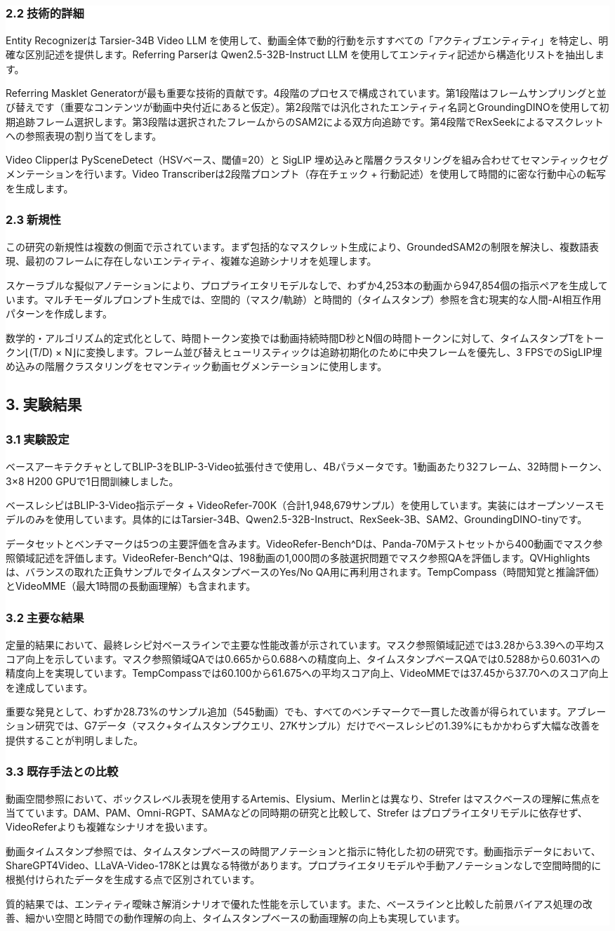 ### 2.2 技術的詳細

Entity Recognizerは Tarsier-34B Video LLM を使用して、動画全体で動的行動を示すすべての「アクティブエンティティ」を特定し、明確な区別記述を提供します。Referring Parserは Qwen2.5-32B-Instruct LLM を使用してエンティティ記述から構造化リストを抽出します。

Referring Masklet Generatorが最も重要な技術的貢献です。4段階のプロセスで構成されています。第1段階はフレームサンプリングと並び替えです（重要なコンテンツが動画中央付近にあると仮定）。第2段階では汎化されたエンティティ名詞とGroundingDINOを使用して初期追跡フレーム選択します。第3段階は選択されたフレームからのSAM2による双方向追跡です。第4段階でRexSeekによるマスクレットへの参照表現の割り当てをします。

Video Clipperは PySceneDetect（HSVベース、閾値=20）と SigLIP 埋め込みと階層クラスタリングを組み合わせてセマンティックセグメンテーションを行います。Video Transcriberは2段階プロンプト（存在チェック + 行動記述）を使用して時間的に密な行動中心の転写を生成します。

### 2.3 新規性

この研究の新規性は複数の側面で示されています。まず包括的なマスクレット生成により、GroundedSAM2の制限を解決し、複数語表現、最初のフレームに存在しないエンティティ、複雑な追跡シナリオを処理します。

スケーラブルな擬似アノテーションにより、プロプライエタリモデルなしで、わずか4,253本の動画から947,854個の指示ペアを生成しています。マルチモーダルプロンプト生成では、空間的（マスク/軌跡）と時間的（タイムスタンプ）参照を含む現実的な人間-AI相互作用パターンを作成します。

数学的・アルゴリズム的定式化として、時間トークン変換では動画持続時間D秒とN個の時間トークンに対して、タイムスタンプTをトークン⌊(T/D) × N⌋に変換します。フレーム並び替えヒューリスティックは追跡初期化のために中央フレームを優先し、3 FPSでのSigLIP埋め込みの階層クラスタリングをセマンティック動画セグメンテーションに使用します。

## 3. 実験結果

### 3.1 実験設定

ベースアーキテクチャとしてBLIP-3をBLIP-3-Video拡張付きで使用し、4Bパラメータです。1動画あたり32フレーム、32時間トークン、3×8 H200 GPUで1日間訓練しました。

ベースレシピはBLIP-3-Video指示データ + VideoRefer-700K（合計1,948,679サンプル）を使用しています。実装にはオープンソースモデルのみを使用しています。具体的にはTarsier-34B、Qwen2.5-32B-Instruct、RexSeek-3B、SAM2、GroundingDINO-tinyです。

データセットとベンチマークは5つの主要評価を含みます。VideoRefer-Bench^Dは、Panda-70Mテストセットから400動画でマスク参照領域記述を評価します。VideoRefer-Bench^Qは、198動画の1,000問の多肢選択問題でマスク参照QAを評価します。QVHighlightsは、バランスの取れた正負サンプルでタイムスタンプベースのYes/No QA用に再利用されます。TempCompass（時間知覚と推論評価）とVideoMME（最大1時間の長動画理解）も含まれます。

### 3.2 主要な結果

定量的結果において、最終レシピ対ベースラインで主要な性能改善が示されています。マスク参照領域記述では3.28から3.39への平均スコア向上を示しています。マスク参照領域QAでは0.665から0.688への精度向上、タイムスタンプベースQAでは0.5288から0.6031への精度向上を実現しています。TempCompassでは60.100から61.675への平均スコア向上、VideoMMEでは37.45から37.70へのスコア向上を達成しています。

重要な発見として、わずか28.73%のサンプル追加（545動画）でも、すべてのベンチマークで一貫した改善が得られています。アブレーション研究では、G7データ（マスク+タイムスタンプクエリ、27Kサンプル）だけでベースレシピの1.39%にもかかわらず大幅な改善を提供することが判明しました。

### 3.3 既存手法との比較

動画空間参照において、ボックスレベル表現を使用するArtemis、Elysium、Merlinとは異なり、Strefer はマスクベースの理解に焦点を当てています。DAM、PAM、Omni-RGPT、SAMAなどの同時期の研究と比較して、Strefer はプロプライエタリモデルに依存せず、VideoReferよりも複雑なシナリオを扱います。

動画タイムスタンプ参照では、タイムスタンプベースの時間アノテーションと指示に特化した初の研究です。動画指示データにおいて、ShareGPT4Video、LLaVA-Video-178Kとは異なる特徴があります。プロプライエタリモデルや手動アノテーションなしで空間時間的に根拠付けられたデータを生成する点で区別されています。

質的結果では、エンティティ曖昧さ解消シナリオで優れた性能を示しています。また、ベースラインと比較した前景バイアス処理の改善、細かい空間と時間での動作理解の向上、タイムスタンプベースの動画理解の向上も実現しています。
